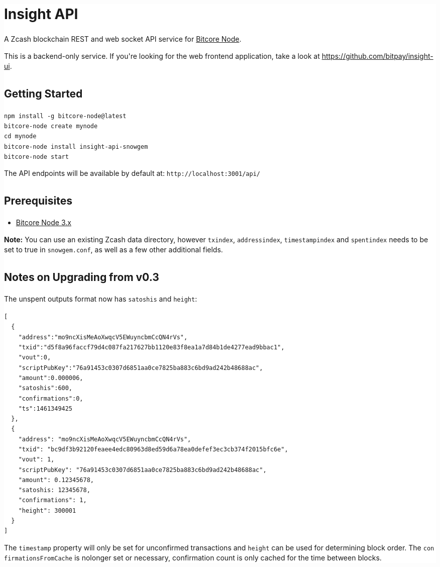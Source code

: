 # Insight API

A Zcash blockchain REST and web socket API service for [Bitcore Node](https://github.com/bitpay/bitcore-node).

This is a backend-only service. If you're looking for the web frontend application, take a look at https://github.com/bitpay/insight-ui.

## Getting Started

```bashl
npm install -g bitcore-node@latest
bitcore-node create mynode
cd mynode
bitcore-node install insight-api-snowgem
bitcore-node start
```

The API endpoints will be available by default at: `http://localhost:3001/api/`

## Prerequisites

- [Bitcore Node 3.x](https://github.com/bitpay/bitcore-node)

**Note:** You can use an existing Zcash data directory, however `txindex`, `addressindex`, `timestampindex` and `spentindex` needs to be set to true in `snowgem.conf`, as well as a few other additional fields.

## Notes on Upgrading from v0.3

The unspent outputs format now has `satoshis` and `height`:
```
[
  {
    "address":"mo9ncXisMeAoXwqcV5EWuyncbmCcQN4rVs",
    "txid":"d5f8a96faccf79d4c087fa217627bb1120e83f8ea1a7d84b1de4277ead9bbac1",
    "vout":0,
    "scriptPubKey":"76a91453c0307d6851aa0ce7825ba883c6bd9ad242b48688ac",
    "amount":0.000006,
    "satoshis":600,
    "confirmations":0,
    "ts":1461349425
  },
  {
    "address": "mo9ncXisMeAoXwqcV5EWuyncbmCcQN4rVs",
    "txid": "bc9df3b92120feaee4edc80963d8ed59d6a78ea0defef3ec3cb374f2015bfc6e",
    "vout": 1,
    "scriptPubKey": "76a91453c0307d6851aa0ce7825ba883c6bd9ad242b48688ac",
    "amount": 0.12345678,
    "satoshis: 12345678,
    "confirmations": 1,
    "height": 300001
  }
]
```
The `timestamp` property will only be set for unconfirmed transactions and `height` can be used for determining block order. The `confirmationsFromCache` is nolonger set or necessary, confirmation count is only cached for the time between blocks.
